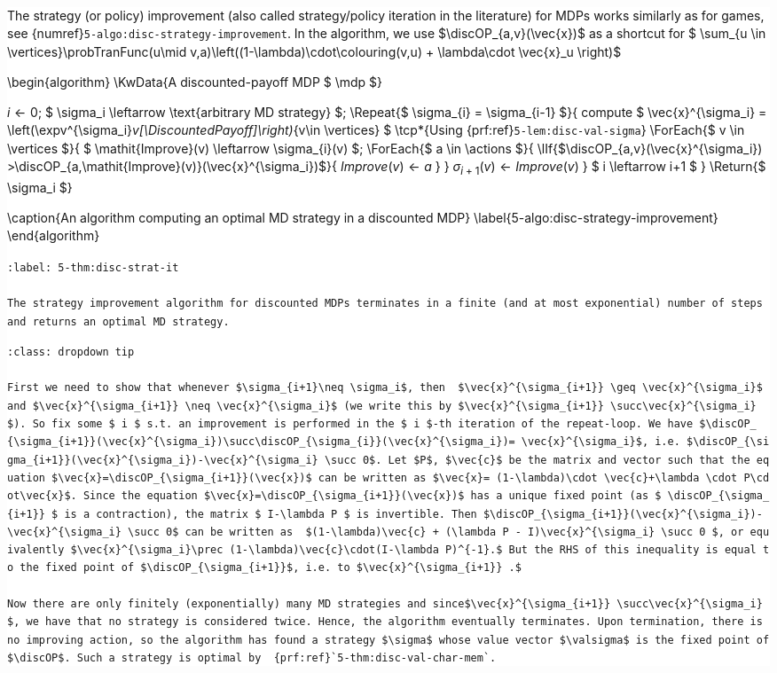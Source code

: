The strategy (or policy) improvement (also called strategy/policy iteration in the literature) for MDPs works similarly as for games, see {numref}`5-algo:disc-strategy-improvement`. In the algorithm, we use $\discOP_{a,v}(\vec{x})$ as a shortcut for $ \sum_{u \in \vertices}\probTranFunc(u\mid v,a)\left((1-\lambda)\cdot\colouring(v,u) + \lambda\cdot \vec{x}_u \right)$

\begin{algorithm}
\KwData{A discounted-payoff MDP $ \mdp $}

$i \leftarrow 0$\;
$ \sigma_i \leftarrow \text{arbitrary MD strategy} $\;
\Repeat{$ \sigma_{i} = \sigma_{i-1} $}{
compute $ \vec{x}^{\sigma_i} = \left(\expv^{\sigma_i}_v[\DiscountedPayoff]\right)_{v\in \vertices} $ \tcp*{Using  {prf:ref}`5-lem:disc-val-sigma`}
\ForEach{$ v \in \vertices $}{
$ \mathit{Improve}(v) \leftarrow \sigma_{i}(v) $\;
\ForEach{$ a \in \actions $}{
\lIf{$\discOP_{a,v}(\vec{x}^{\sigma_i}) >\discOP_{a,\mathit{Improve}(v)}(\vec{x}^{\sigma_i})$}{
$\mathit{Improve}(v) \leftarrow a$
}
}
$\sigma_{i+1}(v) \leftarrow \mathit{Improve}(v)$
}
$ i \leftarrow i+1 $
}
\Return{$ \sigma_i $}

\caption{An algorithm computing an optimal MD strategy in a discounted MDP}
\label{5-algo:disc-strategy-improvement}
\end{algorithm}

```{prf:theorem} NEEDS TITLE 5-thm:disc-strat-it
:label: 5-thm:disc-strat-it

The strategy improvement algorithm for discounted MDPs terminates in a finite (and at most exponential) number of steps and returns an optimal MD strategy.

```

```{admonition} Proof
:class: dropdown tip

First we need to show that whenever $\sigma_{i+1}\neq \sigma_i$, then  $\vec{x}^{\sigma_{i+1}} \geq \vec{x}^{\sigma_i}$ and $\vec{x}^{\sigma_{i+1}} \neq \vec{x}^{\sigma_i}$ (we write this by $\vec{x}^{\sigma_{i+1}} \succ\vec{x}^{\sigma_i}$). So fix some $ i $ s.t. an improvement is performed in the $ i $-th iteration of the repeat-loop. We have $\discOP_{\sigma_{i+1}}(\vec{x}^{\sigma_i})\succ\discOP_{\sigma_{i}}(\vec{x}^{\sigma_i})= \vec{x}^{\sigma_i}$, i.e. $\discOP_{\sigma_{i+1}}(\vec{x}^{\sigma_i})-\vec{x}^{\sigma_i} \succ 0$. Let $P$, $\vec{c}$ be the matrix and vector such that the equation $\vec{x}=\discOP_{\sigma_{i+1}}(\vec{x})$ can be written as $\vec{x}= (1-\lambda)\cdot \vec{c}+\lambda \cdot P\cdot\vec{x}$. Since the equation $\vec{x}=\discOP_{\sigma_{i+1}}(\vec{x})$ has a unique fixed point (as $ \discOP_{\sigma_{i+1}} $ is a contraction), the matrix $ I-\lambda P $ is invertible. Then $\discOP_{\sigma_{i+1}}(\vec{x}^{\sigma_i})-\vec{x}^{\sigma_i} \succ 0$ can be written as  $(1-\lambda)\vec{c} + (\lambda P - I)\vec{x}^{\sigma_i} \succ 0 $, or equivalently $\vec{x}^{\sigma_i}\prec (1-\lambda)\vec{c}\cdot(I-\lambda P)^{-1}.$ But the RHS of this inequality is equal to the fixed point of $\discOP_{\sigma_{i+1}}$, i.e. to $\vec{x}^{\sigma_{i+1}} .$

Now there are only finitely (exponentially) many MD strategies and since$\vec{x}^{\sigma_{i+1}} \succ\vec{x}^{\sigma_i}$, we have that no strategy is considered twice. Hence, the algorithm eventually terminates. Upon termination, there is no improving action, so the algorithm has found a strategy $\sigma$ whose value vector $\valsigma$ is the fixed point of $\discOP$. Such a strategy is optimal by  {prf:ref}`5-thm:disc-val-char-mem`. 

```
